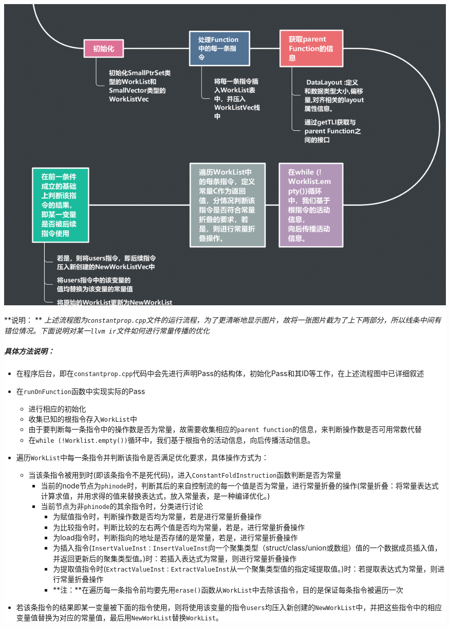 ![constantprop2](figs/constantprop2-1575724490112.png)

**说明： ** *上述流程图为`constantprop.cpp`文件的运行流程，为了更清晰地显示图片，故将一张图片截为了上下两部分，所以线条中间有错位情况。下面说明对某一`llvm ir`文件如何进行常量传播的优化*

#####  具体方法说明：

* 在程序后台，即在`constantprop.cpp`代码中会先进行声明Pass的结构体，初始化Pass和其ID等工作，在上述流程图中已详细叙述
* 在`runOnFunction`函数中实现实际的Pass
  * 进行相应的初始化
  * 收集已知的根指令存入`WorkList`中
  * 由于要判断每一条指令中的操作数是否为常量，故需要收集相应的`parent function`的信息，来判断操作数是否可用常数代替
  * 在`while (!Worklist.empty())`循环中，我们基于根指令的活动信息，向后传播活动信息。

* 遍历`WorkList`中每一条指令并判断该指令是否满足优化要求，具体操作方式为：
  * 当该条指令被用到时(即该条指令不是死代码)，进入`ConstantFoldInstruction`函数判断是否为常量
    * 当前的node节点为`phinode`时，判断其后的来自控制流的每一个值是否为常量，进行常量折叠的操作(常量折叠：将常量表达式计算求值，并用求得的值来替换表达式，放入常量表，是一种编译优化。)
    * 当前节点为非`phinode`的其余指令时，分类进行讨论
      * 为赋值指令时，判断操作数是否均为常量，若是进行常量折叠操作
      * 为比较指令时，判断比较的左右两个值是否均为常量，若是，进行常量折叠操作
      * 为load指令时，判断指向的地址是否存储的是常量，若是，进行常量折叠操作
      * 为插入指令(`InsertValueInst：InsertValueInst`向一个聚集类型（struct/class/union或数组）值的一个数据成员插入值，并返回更新后的聚集类型值。)时：若插入表达式为常量，则进行常量折叠操作
      * 为提取值指令时(`ExtractValueInst：ExtractValueInst`从一个聚集类型值的指定域提取值。)时：若提取表达式为常量，则进行常量折叠操作
      * **注：**在遍历每一条指令前均要先用`erase()`函数从`WorkList`中去除该指令，目的是保证每条指令被遍历一次
* 若该条指令的结果即某一变量被下面的指令使用，则将使用该变量的指令`users`均压入新创建的`NewWorkList`中，并把这些指令中的相应变量值替换为对应的常量值，最后用`NewWorkList`替换`WorkList`。
